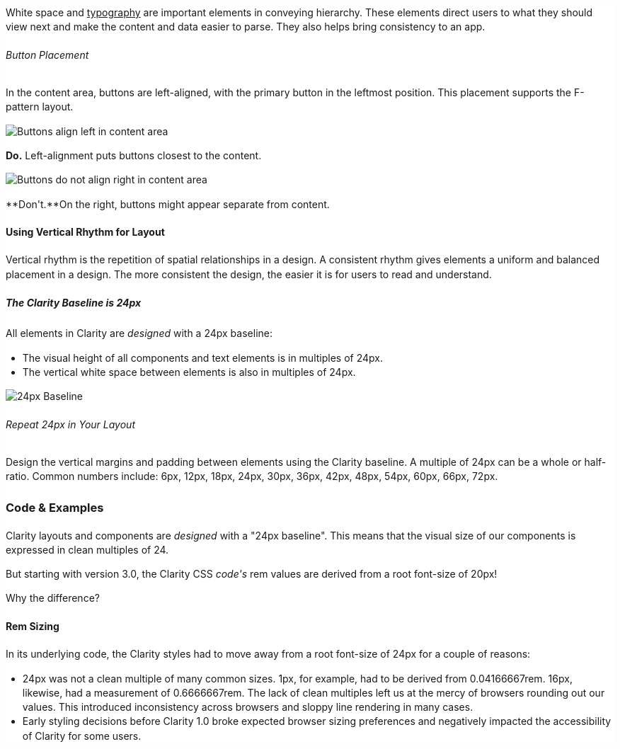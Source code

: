 White space and [typography](/documentation/typography) are important elements in conveying hierarchy. These elements direct users to what they should view next and make the content and data easier to parse. They also helps bring consistency to an app.

###### Button Placement

In the content area, buttons are left-aligned, with the primary button in the leftmost position. This placement supports the F-pattern layout.

![Buttons align left in content area](assets/images/documentation/app-layout/do_button_alignment.png?1481674789140619000)

**Do.** Left-alignment puts buttons closest to the content.

![Buttons do not align right in content area](assets/images/documentation/app-layout/dont_button_alignment.png?1481674789140619000)

**Don't.**On the right, buttons might appear separate from content.

#### Using Vertical Rhythm for Layout

Vertical rhythm is the repetition of spatial relationships in a design. A consistent rhythm gives elements a uniform and balanced placement in a design. The more consistent the design, the easier it is for users to read and understand.

##### The Clarity Baseline is 24px

All elements in Clarity are _designed_ with a 24px baseline:

- The visual height of all components and text elements is in multiples of 24px.
- The vertical white space between elements is also in multiples of 24px.

![24px Baseline](assets/images/documentation/app-layout/24_baseline.png?1481674789140619000)

###### Repeat 24px in Your Layout

Design the vertical margins and padding between elements using the Clarity baseline. A multiple of 24px can be a whole or half-ratio. Common numbers include: 6px, 12px, 18px, 24px, 30px, 36px, 42px, 48px, 54px, 60px, 66px, 72px.

### Code & Examples

Clarity layouts and components are _designed_ with a "24px baseline". This means that the visual size of our components is expressed in clean multiples of 24.

But starting with version 3.0, the Clarity CSS _code's_ rem values are derived from a root font-size of 20px!

Why the difference?

#### Rem Sizing

In its underlying code, the Clarity styles had to move away from a root font-size of 24px for a couple of reasons:

- 24px was not a clean multiple of many common sizes. 1px, for example, had to be derived from 0.04166667rem. 16px, likewise, had a measurement of 0.6666667rem. The lack of clean multiples left us at the mercy of browsers rounding out our values. This introduced inconsistency across browsers and sloppy line rendering in many cases.
- Early styling decisions before Clarity 1.0 broke expected browser sizing preferences and negatively impacted the accessibility of Clarity for some users.
